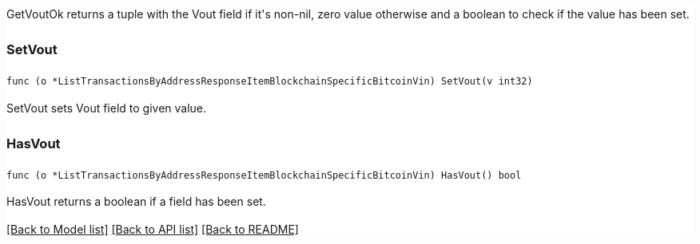 GetVoutOk returns a tuple with the Vout field if it's non-nil, zero value otherwise
and a boolean to check if the value has been set.

### SetVout

`func (o *ListTransactionsByAddressResponseItemBlockchainSpecificBitcoinVin) SetVout(v int32)`

SetVout sets Vout field to given value.

### HasVout

`func (o *ListTransactionsByAddressResponseItemBlockchainSpecificBitcoinVin) HasVout() bool`

HasVout returns a boolean if a field has been set.


[[Back to Model list]](../README.md#documentation-for-models) [[Back to API list]](../README.md#documentation-for-api-endpoints) [[Back to README]](../README.md)


